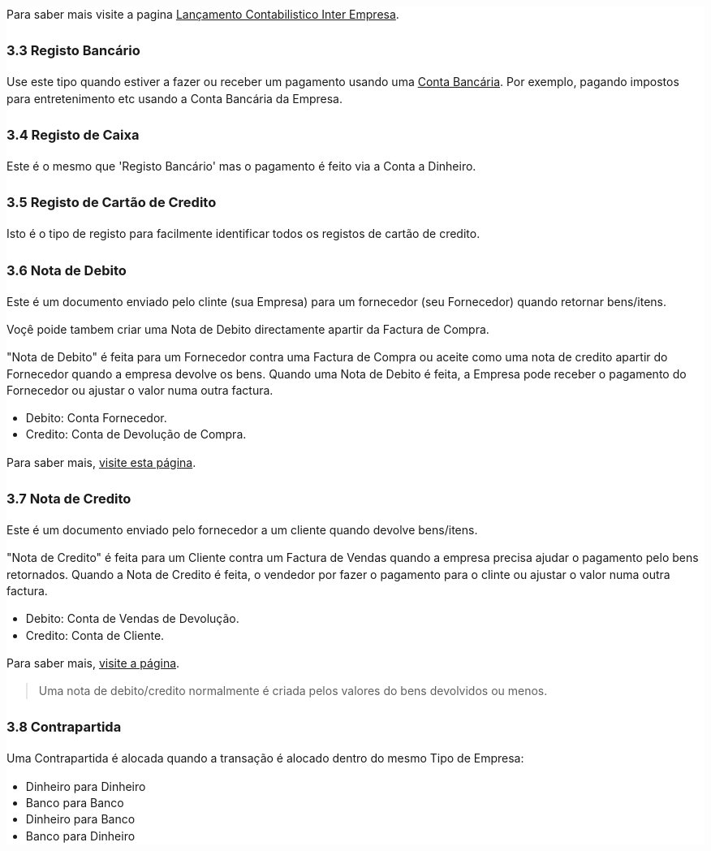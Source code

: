 Para saber mais visite a pagina [Lançamento Contabilistico Inter Empresa](/docs/user/manual/pt/contabilidade/lançamento-contabilistico-inter-empresa).

### 3.3 Registo Bancário
Use este tipo quando estiver a fazer ou receber um pagamento usando uma [Conta Bancária](/docs/user/manual/pt/contabilidade/conta-bancária). Por exemplo, pagando impostos para entretenimento etc usando a Conta Bancária da Empresa.

### 3.4 Registo de Caixa
Este é o mesmo que 'Registo Bancário' mas o pagamento é feito via a Conta a Dinheiro.

### 3.5 Registo de Cartão de Credito
Isto é o tipo de registo para facilmente identificar todos os registos de cartão de credito.

### 3.6 Nota de Debito

Este é um documento enviado pelo clinte (sua Empresa) para um fornecedor (seu Fornecedor) quando retornar bens/itens.

Voçê poide tambem criar uma Nota de Debito directamente apartir da Factura de Compra.

"Nota de Debito" é feita para um Fornecedor contra uma Factura de Compra ou aceite
como uma nota de credito apartir do Fornecedor quando a empresa devolve os bens. Quando uma 
Nota de Debito é feita, a Empresa pode receber o pagamento do Fornecedor ou
ajustar o valor numa outra factura.

  * Debito: Conta Fornecedor.
  * Credito: Conta de Devolução de Compra.

Para saber mais, [visite esta página](/docs/user/manual/pt/contabilidade/nota-debito).

### 3.7 Nota de Credito
Este é um documento enviado pelo fornecedor a um cliente quando devolve bens/itens.

"Nota de Credito" é feita para um Cliente contra um Factura de Vendas quando a
empresa precisa ajudar o pagamento pelo bens retornados. Quando a Nota de Credito
é feita, o vendedor por fazer o pagamento para o clinte ou ajustar
o valor numa outra factura.

  * Debito: Conta de Vendas de Devolução.
  * Credito: Conta de Cliente.

Para saber mais, [visite a página](/docs/user/manual/pt/contabilidade/nota-credito).

> Uma nota de debito/credito normalmente é criada pelos valores do bens devolvidos ou menos.

### 3.8 Contrapartida

Uma Contrapartida é alocada quando a transação é alocado dentro do mesmo Tipo de Empresa:

* Dinheiro para Dinheiro
* Banco para Banco
* Dinheiro para Banco
* Banco para Dinheiro
